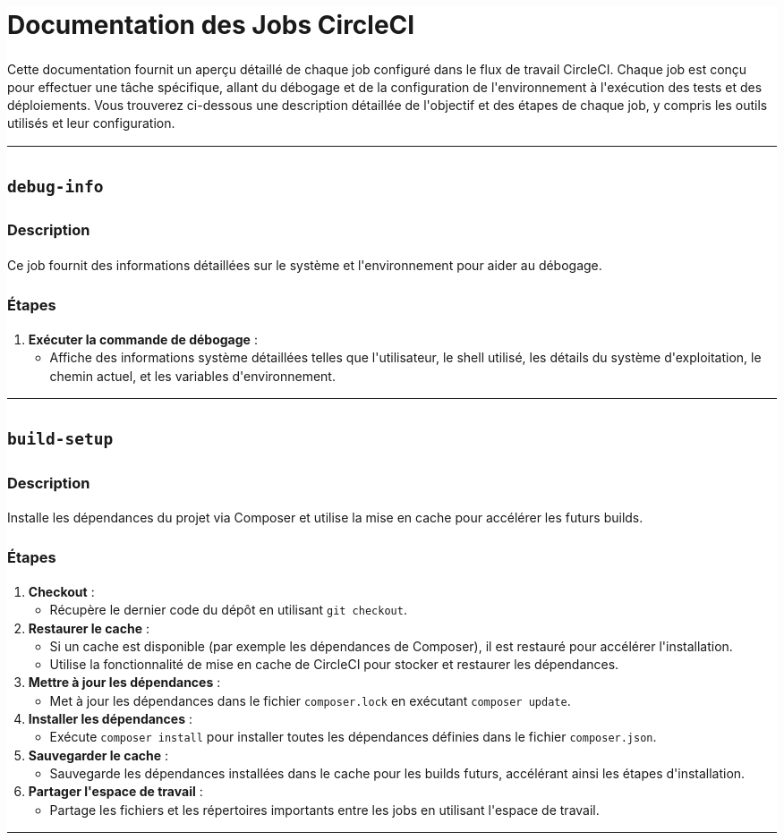 # Documentation des Jobs CircleCI

Cette documentation fournit un aperçu détaillé de chaque job configuré dans le flux de travail CircleCI. Chaque job est conçu pour effectuer une tâche spécifique, allant du débogage et de la configuration de l'environnement à l'exécution des tests et des déploiements. Vous trouverez ci-dessous une description détaillée de l'objectif et des étapes de chaque job, y compris les outils utilisés et leur configuration.

---

## `debug-info`
### Description
Ce job fournit des informations détaillées sur le système et l'environnement pour aider au débogage.

### Étapes
1. **Exécuter la commande de débogage** :
   - Affiche des informations système détaillées telles que l'utilisateur, le shell utilisé, les détails du système d'exploitation, le chemin actuel, et les variables d'environnement.

---

## `build-setup`
### Description
Installe les dépendances du projet via Composer et utilise la mise en cache pour accélérer les futurs builds.

### Étapes
1. **Checkout** :
   - Récupère le dernier code du dépôt en utilisant `git checkout`.
2. **Restaurer le cache** :
   - Si un cache est disponible (par exemple les dépendances de Composer), il est restauré pour accélérer l'installation.
   - Utilise la fonctionnalité de mise en cache de CircleCI pour stocker et restaurer les dépendances.
3. **Mettre à jour les dépendances** :
   - Met à jour les dépendances dans le fichier `composer.lock` en exécutant `composer update`.
4. **Installer les dépendances** :
   - Exécute `composer install` pour installer toutes les dépendances définies dans le fichier `composer.json`.
5. **Sauvegarder le cache** :
   - Sauvegarde les dépendances installées dans le cache pour les builds futurs, accélérant ainsi les étapes d'installation.
6. **Partager l'espace de travail** :
   - Partage les fichiers et les répertoires importants entre les jobs en utilisant l'espace de travail.

---
